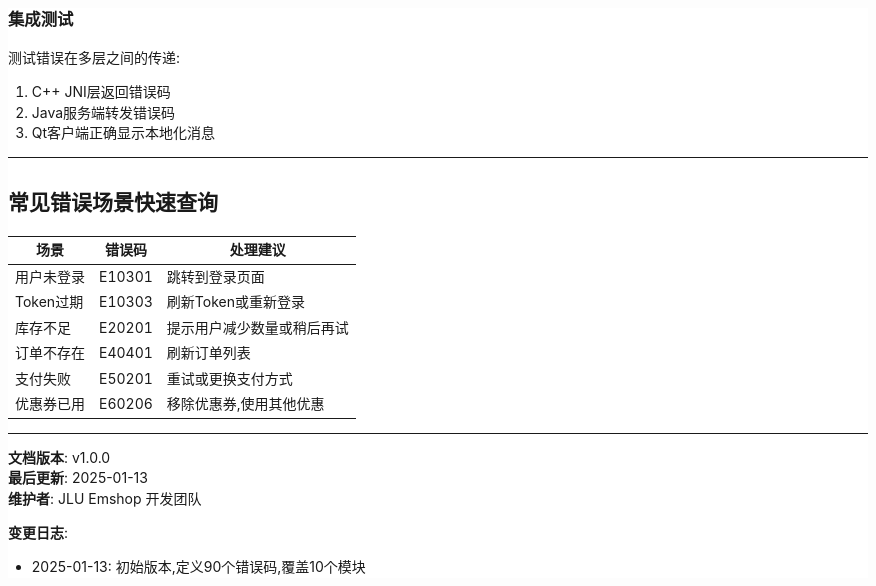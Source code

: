 ### 集成测试

测试错误在多层之间的传递:

1. C++ JNI层返回错误码
2. Java服务端转发错误码
3. Qt客户端正确显示本地化消息

---

## 常见错误场景快速查询

| 场景 | 错误码 | 处理建议 |
|------|-------|---------|
| 用户未登录 | E10301 | 跳转到登录页面 |
| Token过期 | E10303 | 刷新Token或重新登录 |
| 库存不足 | E20201 | 提示用户减少数量或稍后再试 |
| 订单不存在 | E40401 | 刷新订单列表 |
| 支付失败 | E50201 | 重试或更换支付方式 |
| 优惠券已用 | E60206 | 移除优惠券,使用其他优惠 |

---

**文档版本**: v1.0.0  
**最后更新**: 2025-01-13  
**维护者**: JLU Emshop 开发团队

**变更日志**:
- 2025-01-13: 初始版本,定义90个错误码,覆盖10个模块

